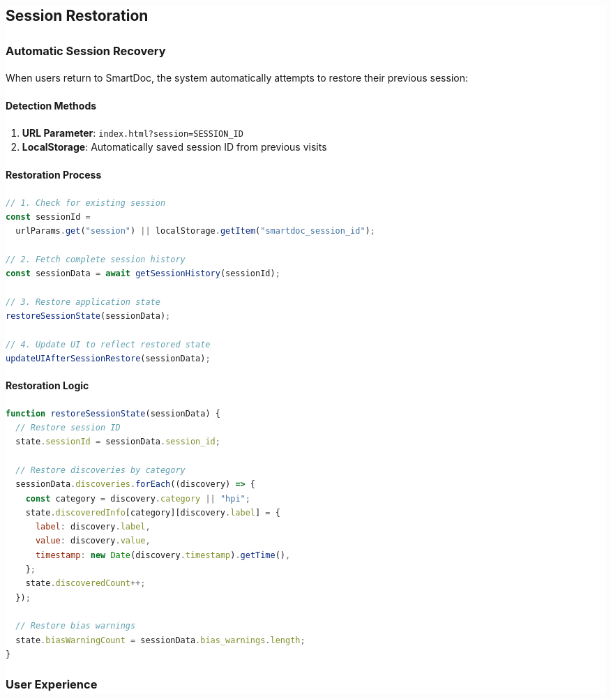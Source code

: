 ## Session Restoration

### Automatic Session Recovery

When users return to SmartDoc, the system automatically attempts to restore their previous session:

#### Detection Methods

1. **URL Parameter**: `index.html?session=SESSION_ID`
2. **LocalStorage**: Automatically saved session ID from previous visits

#### Restoration Process

```javascript
// 1. Check for existing session
const sessionId =
  urlParams.get("session") || localStorage.getItem("smartdoc_session_id");

// 2. Fetch complete session history
const sessionData = await getSessionHistory(sessionId);

// 3. Restore application state
restoreSessionState(sessionData);

// 4. Update UI to reflect restored state
updateUIAfterSessionRestore(sessionData);
```

#### Restoration Logic

```javascript
function restoreSessionState(sessionData) {
  // Restore session ID
  state.sessionId = sessionData.session_id;

  // Restore discoveries by category
  sessionData.discoveries.forEach((discovery) => {
    const category = discovery.category || "hpi";
    state.discoveredInfo[category][discovery.label] = {
      label: discovery.label,
      value: discovery.value,
      timestamp: new Date(discovery.timestamp).getTime(),
    };
    state.discoveredCount++;
  });

  // Restore bias warnings
  state.biasWarningCount = sessionData.bias_warnings.length;
}
```

### User Experience
